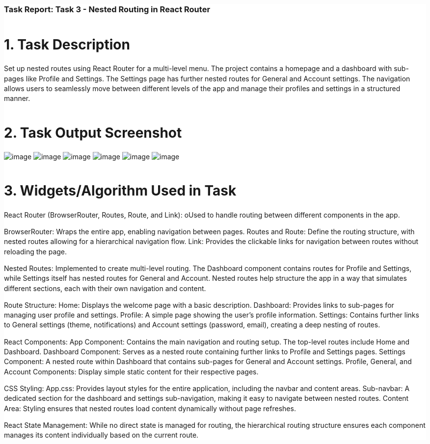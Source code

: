 ### Task Report: Task 3 - Nested Routing in React Router

# 1. Task Description
Set up nested routes using React Router for a multi-level menu. The project contains a homepage and a dashboard with sub-pages like Profile and Settings. The Settings page has further nested routes for General and Account settings. The navigation allows users to seamlessly move between different levels of the app and manage their profiles and settings in a structured manner.

# 2. Task Output Screenshot
<img width="524" alt="image" src="https://github.com/user-attachments/assets/e8acb62e-c498-40ea-90d8-7d92ad8d6691">
<img width="524" alt="image" src="https://github.com/user-attachments/assets/eded152a-4ad6-416e-b219-70fba29e8faf">
<img width="524" alt="image" src="https://github.com/user-attachments/assets/575bbb32-bbde-4e7d-a5e2-03a586c146f3">
<img width="524" alt="image" src="https://github.com/user-attachments/assets/db820775-d7ea-46d0-96b7-5ed261aaa359">
<img width="524" alt="image" src="https://github.com/user-attachments/assets/5acca16a-142e-4850-b226-ed03c07def43">
<img width="524" alt="image" src="https://github.com/user-attachments/assets/8c87227d-6603-428d-be53-451fde01236d">


# 3. Widgets/Algorithm Used in Task
React Router (BrowserRouter, Routes, Route, and Link):
oUsed to handle routing between different components in the app.

BrowserRouter: Wraps the entire app, enabling navigation between pages.
Routes and Route: Define the routing structure, with nested routes allowing for a hierarchical navigation flow.
Link: Provides the clickable links for navigation between routes without reloading the page.

Nested Routes:
Implemented to create multi-level routing.
The Dashboard component contains routes for Profile and Settings, while Settings itself has nested routes for General and Account.
Nested routes help structure the app in a way that simulates different sections, each with their own navigation and content.

Route Structure:
Home: Displays the welcome page with a basic description.
Dashboard: Provides links to sub-pages for managing user profile and settings.
Profile: A simple page showing the user’s profile information.
Settings: Contains further links to General settings (theme, notifications) and Account settings (password, email), creating a deep nesting of routes.

React Components:
App Component: Contains the main navigation and routing setup. The top-level routes include Home and Dashboard.
Dashboard Component: Serves as a nested route containing further links to Profile and Settings pages.
Settings Component: A nested route within Dashboard that contains sub-pages for General and Account settings.
Profile, General, and Account Components: Display simple static content for their respective pages.

CSS Styling:
App.css: Provides layout styles for the entire application, including the navbar and content areas.
Sub-navbar: A dedicated section for the dashboard and settings sub-navigation, making it easy to navigate between nested routes.
Content Area: Styling ensures that nested routes load content dynamically without page refreshes.

React State Management:
While no direct state is managed for routing, the hierarchical routing structure ensures each component manages its content individually based on the current route.
